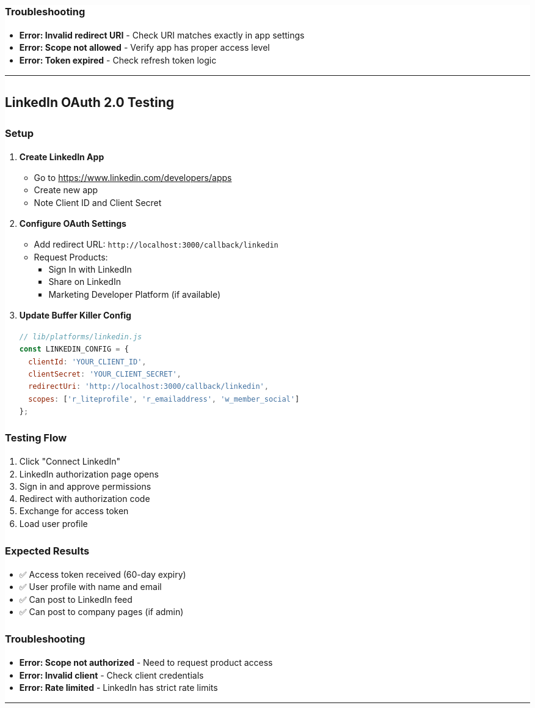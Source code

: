 ### Troubleshooting
- **Error: Invalid redirect URI** - Check URI matches exactly in app settings
- **Error: Scope not allowed** - Verify app has proper access level
- **Error: Token expired** - Check refresh token logic

---

## LinkedIn OAuth 2.0 Testing

### Setup
1. **Create LinkedIn App**
   - Go to https://www.linkedin.com/developers/apps
   - Create new app
   - Note Client ID and Client Secret

2. **Configure OAuth Settings**
   - Add redirect URL: `http://localhost:3000/callback/linkedin`
   - Request Products:
     - Sign In with LinkedIn
     - Share on LinkedIn
     - Marketing Developer Platform (if available)

3. **Update Buffer Killer Config**
   ```javascript
   // lib/platforms/linkedin.js
   const LINKEDIN_CONFIG = {
     clientId: 'YOUR_CLIENT_ID',
     clientSecret: 'YOUR_CLIENT_SECRET',
     redirectUri: 'http://localhost:3000/callback/linkedin',
     scopes: ['r_liteprofile', 'r_emailaddress', 'w_member_social']
   };
   ```

### Testing Flow
1. Click "Connect LinkedIn" 
2. LinkedIn authorization page opens
3. Sign in and approve permissions
4. Redirect with authorization code
5. Exchange for access token
6. Load user profile

### Expected Results
- ✅ Access token received (60-day expiry)
- ✅ User profile with name and email
- ✅ Can post to LinkedIn feed
- ✅ Can post to company pages (if admin)

### Troubleshooting
- **Error: Scope not authorized** - Need to request product access
- **Error: Invalid client** - Check client credentials
- **Error: Rate limited** - LinkedIn has strict rate limits

---